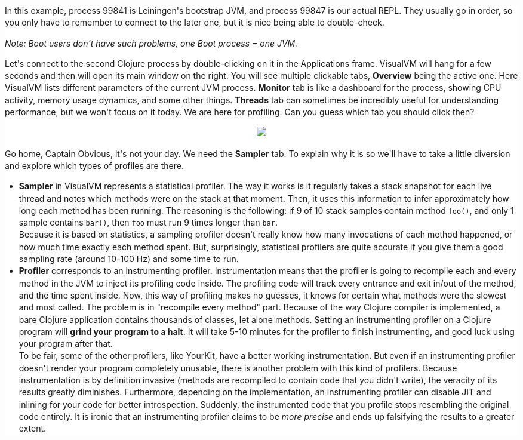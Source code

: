 In this example, process 99841 is Leiningen's bootstrap JVM, and process 99847
is our actual REPL. They usually go in order, so you only have to remember to
connect to the later one, but it is nice being able to double-check.

*Note: Boot users don't have such problems, one Boot process = one JVM.*

Let's connect to the second Clojure process by double-clicking on it in the
Applications frame. VisualVM will hang for a few seconds and then will open its
main window on the right. You will see multiple clickable tabs, **Overview**
being the active one. Here VisualVM lists different parameters of the current
JVM process. **Monitor** tab is like a dashboard for the process, showing CPU
activity, memory usage dynamics, and some other things. **Threads** tab can
sometimes be incredibly useful for understanding performance, but we won't focus
on it today. We are here for profiling. Can you guess which tab you should click
then?

<center>
<figure class="figure">
<img class="img-responsive" src="/img/posts/visualvm-tabs.png" style="max-height: 25px;">
</figure>
</center>

Go home, Captain Obvious, it's not your day. We need the **Sampler** tab. To
explain why it is so we'll have to take a little diversion and explore which
types of profiles are there.

- **Sampler** in VisualVM represents
  a
  [statistical profiler](https://en.wikipedia.org/wiki/Profiling_\(computer_programming\)#Statistical_profilers).
  The way it works is it regularly takes a stack snapshot for each live thread
  and notes which methods were on the stack at that moment. Then, it uses this
  information to infer approximately how long each method has been running. The
  reasoning is the following: if 9 of 10 stack samples contain method `foo()`,
  and only 1 sample contains `bar()`, then `foo` must run 9 times longer than
  `bar`. <br class="inlist"> Because it is based on statistics, a sampling
  profiler doesn't really know how many invocations of each method happened, or
  how much time exactly each method spent. But, surprisingly, statistical
  profilers are quite accurate if you give them a good sampling rate (around
  10-100 Hz) and some time to run.
- **Profiler** corresponds to
  an
  [instrumenting profiler](https://en.wikipedia.org/wiki/Profiling_\(computer_programming\)#Instrumentation).
  Instrumentation means that the profiler is going to recompile each and every
  method in the JVM to inject its profiling code inside. The profiling code will
  track every entrance and exit in/out of the method, and the time spent inside.
  Now, this way of profiling makes no guesses, it knows for certain what methods
  were the slowest and most called. The problem is in "recompile every method"
  part. Because of the way Clojure compiler is implemented, a bare Clojure
  application contains thousands of classes, let alone methods. Setting an
  instrumenting profiler on a Clojure program will **grind your program to a
  halt**. It will take 5-10 minutes for the profiler to finish instrumenting,
  and good luck using your program after that. <br class="inlist"> To be fair,
  some of the other profilers, like YourKit, have a better working
  instrumentation. But even if an instrumenting profiler doesn't render your
  program completely unusable, there is another problem with this kind of
  profilers. Because instrumentation is by definition invasive (methods are
  recompiled to contain code that you didn't write), the veracity of its results
  greatly diminishes. Furthermore, depending on the implementation, an
  instrumenting profiler can disable JIT and inlining for your code for better
  introspection. Suddenly, the instrumented code that you profile stops
  resembling the original code entirely. It is ironic that an instrumenting
  profiler claims to be *more precise* and ends up falsifying the results to a
  greater extent.
